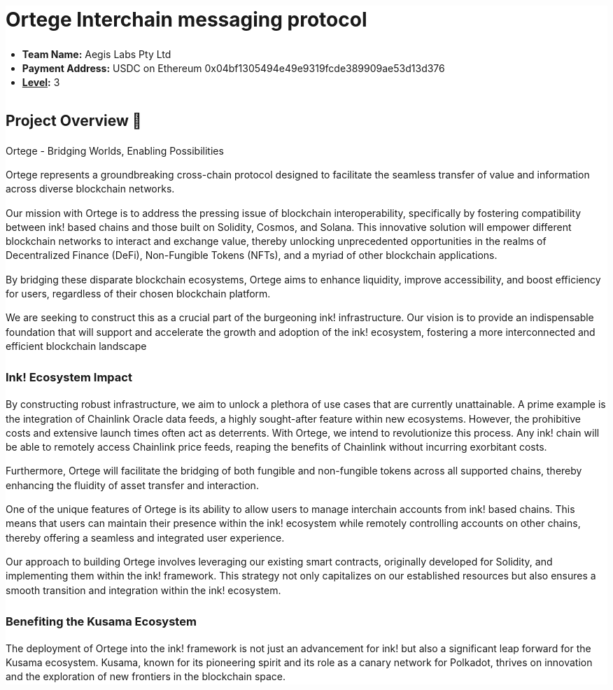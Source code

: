 # Ortege Interchain messaging protocol 

- **Team Name:** Aegis Labs Pty Ltd 
- **Payment Address:** USDC on Ethereum 0x04bf1305494e49e9319fcde389909ae53d13d376 
- **[Level](https://github.com/w3f/Grants-Program/tree/master#level_slider-levels):** 3 

## Project Overview :page_facing_up: 
Ortege - Bridging Worlds, Enabling Possibilities 

Ortege represents a groundbreaking cross-chain protocol designed to facilitate the seamless transfer of value and information across diverse blockchain networks. 

Our mission with Ortege is to address the pressing issue of blockchain interoperability, specifically by fostering compatibility between ink! based chains and those built on Solidity, Cosmos, and Solana. This innovative solution will empower different blockchain networks to interact and exchange value, thereby unlocking unprecedented opportunities in the realms of Decentralized Finance (DeFi), Non-Fungible Tokens (NFTs), and a myriad of other blockchain applications. 

By bridging these disparate blockchain ecosystems, Ortege aims to enhance liquidity, improve accessibility, and boost efficiency for users, regardless of their chosen blockchain platform. 

We are seeking to construct this as a crucial part of the burgeoning ink! infrastructure. Our vision is to provide an indispensable foundation that will support and accelerate the growth and adoption of the ink! ecosystem, fostering a more interconnected and efficient blockchain landscape 

### Ink! Ecosystem Impact 

By constructing robust infrastructure, we aim to unlock a plethora of use cases that are currently unattainable. A prime example is the integration of Chainlink Oracle data feeds, a highly sought-after feature within new ecosystems. However, the prohibitive costs and extensive launch times often act as deterrents. With Ortege, we intend to revolutionize this process. Any ink! chain will be able to remotely access Chainlink price feeds, reaping the benefits of Chainlink without incurring exorbitant costs. 

Furthermore, Ortege will facilitate the bridging of both fungible and non-fungible tokens across all supported chains, thereby enhancing the fluidity of asset transfer and interaction. 

One of the unique features of Ortege is its ability to allow users to manage interchain accounts from ink! based chains. This means that users can maintain their presence within the ink! ecosystem while remotely controlling accounts on other chains, thereby offering a seamless and integrated user experience. 

Our approach to building Ortege involves leveraging our existing smart contracts, originally developed for Solidity, and implementing them within the ink! framework. This strategy not only capitalizes on our established resources but also ensures a smooth transition and integration within the ink! ecosystem. 

 ### Benefiting the Kusama Ecosystem 

 The deployment of Ortege into the ink! framework is not just an advancement for ink! but also a significant leap forward for the Kusama ecosystem. Kusama, known for its pioneering spirit and its role as a canary network for Polkadot, thrives on innovation and the exploration of new frontiers in the blockchain space. 

